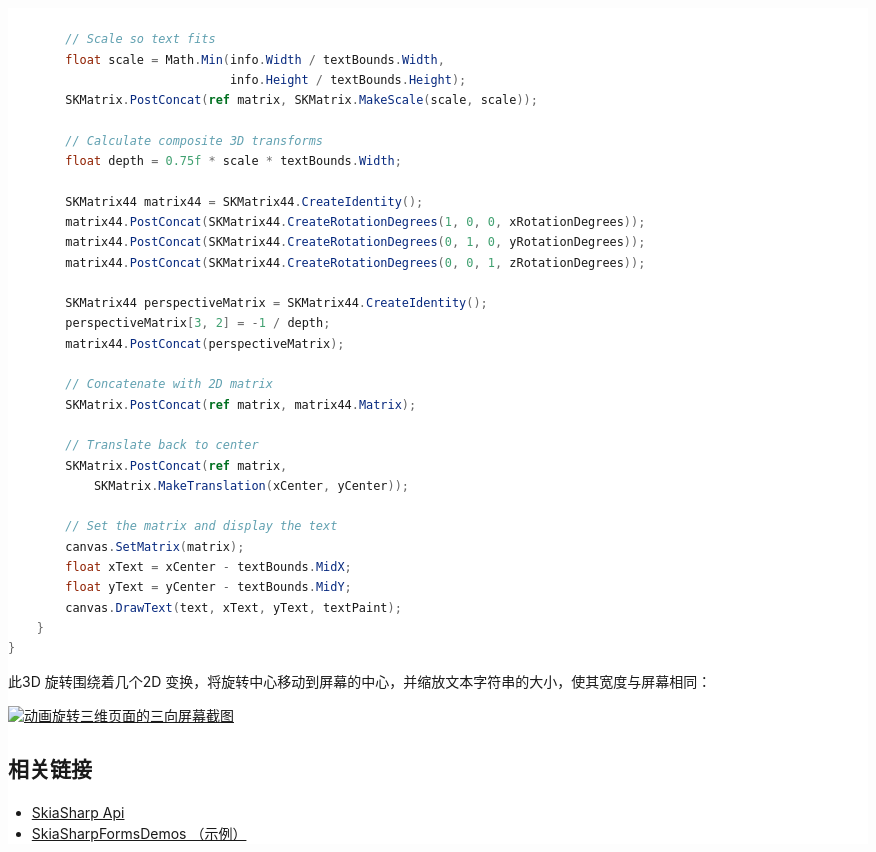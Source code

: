 ```csharp

        // Scale so text fits
        float scale = Math.Min(info.Width / textBounds.Width,
                               info.Height / textBounds.Height);
        SKMatrix.PostConcat(ref matrix, SKMatrix.MakeScale(scale, scale));

        // Calculate composite 3D transforms
        float depth = 0.75f * scale * textBounds.Width;

        SKMatrix44 matrix44 = SKMatrix44.CreateIdentity();
        matrix44.PostConcat(SKMatrix44.CreateRotationDegrees(1, 0, 0, xRotationDegrees));
        matrix44.PostConcat(SKMatrix44.CreateRotationDegrees(0, 1, 0, yRotationDegrees));
        matrix44.PostConcat(SKMatrix44.CreateRotationDegrees(0, 0, 1, zRotationDegrees));

        SKMatrix44 perspectiveMatrix = SKMatrix44.CreateIdentity();
        perspectiveMatrix[3, 2] = -1 / depth;
        matrix44.PostConcat(perspectiveMatrix);

        // Concatenate with 2D matrix
        SKMatrix.PostConcat(ref matrix, matrix44.Matrix);

        // Translate back to center
        SKMatrix.PostConcat(ref matrix,
            SKMatrix.MakeTranslation(xCenter, yCenter));

        // Set the matrix and display the text
        canvas.SetMatrix(matrix);
        float xText = xCenter - textBounds.MidX;
        float yText = yCenter - textBounds.MidY;
        canvas.DrawText(text, xText, yText, textPaint);
    }
}
```

此3D 旋转围绕着几个2D 变换，将旋转中心移动到屏幕的中心，并缩放文本字符串的大小，使其宽度与屏幕相同：

[![动画旋转三维页面的三向屏幕截图](3d-rotation-images/animatedrotation3d-small.png)](3d-rotation-images/animatedrotation3d-large.png#lightbox "动画旋转三维页面的三向屏幕截图")

## <a name="related-links"></a>相关链接

- [SkiaSharp Api](https://docs.microsoft.com/dotnet/api/skiasharp)
- [SkiaSharpFormsDemos （示例）](https://docs.microsoft.com/samples/xamarin/xamarin-forms-samples/skiasharpforms-demos)
